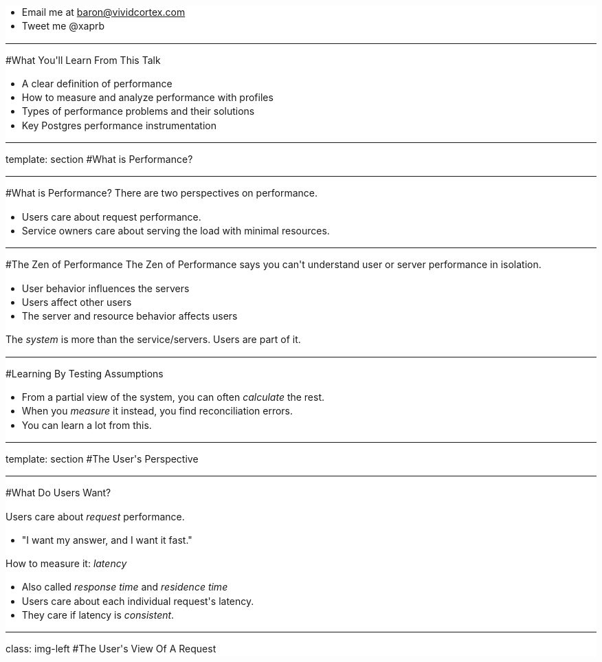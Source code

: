 - Email me at baron@vividcortex.com
- Tweet me @xaprb

---
#What You'll Learn From This Talk
- A clear definition of performance
- How to measure and analyze performance with profiles
- Types of performance problems and their solutions
- Key Postgres performance instrumentation

---
template: section
#What is Performance?

---
#What is Performance?
There are two perspectives on performance.
- Users care about request performance.
- Service owners care about serving the load with minimal
resources.

---
#The Zen of Performance
The Zen of Performance says you can't understand user or server
performance in isolation.

- User behavior influences the servers
- Users affect other users
- The server and resource behavior affects users

The *system* is more than the service/servers. Users are part of it.

---
#Learning By Testing Assumptions
- From a partial view of the system, you can often *calculate* the rest.
- When you *measure* it instead, you find reconciliation errors.
- You can learn a lot from this.

---
template: section
#The User's Perspective

---
#What Do Users Want?

Users care about *request* performance.

- "I want my answer, and I want it fast."

How to measure it: *latency*

- Also called *response time* and *residence time*
- Users care about each individual request's latency.
- They care if latency is *consistent*.

---
class: img-left
#The User's View Of A Request
